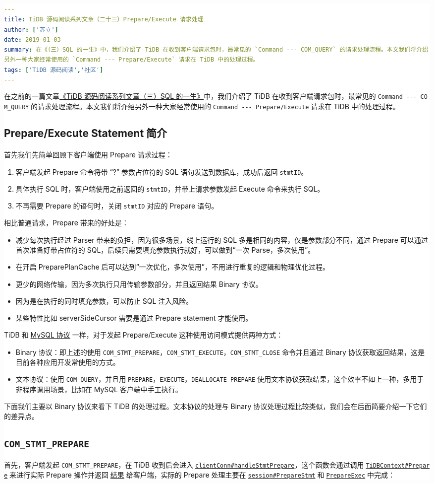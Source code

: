 ```yaml
---
title: TiDB 源码阅读系列文章（二十三）Prepare/Execute 请求处理
author: ['苏立']
date: 2019-01-03
summary: 在《（三）SQL 的一生》中，我们介绍了 TiDB 在收到客户端请求包时，最常见的 `Command --- COM_QUERY` 的请求处理流程。本文我们将介绍另外一种大家经常使用的 `Command --- Prepare/Execute` 请求在 TiDB 中的处理过程。
tags: ['TiDB 源码阅读','社区']
---
```


在之前的一篇文章[《TiDB 源码阅读系列文章（三）SQL 的一生》](https://pingcap.com/blog-cn/tidb-source-code-reading-3/)中，我们介绍了 TiDB 在收到客户端请求包时，最常见的 `Command --- COM_QUERY` 的请求处理流程。本文我们将介绍另外一种大家经常使用的 `Command --- Prepare/Execute` 请求在 TiDB 中的处理过程。

## Prepare/Execute Statement 简介

首先我们先简单回顾下客户端使用 Prepare 请求过程：	

1. 客户端发起 Prepare 命令将带 “?” 参数占位符的 SQL 语句发送到数据库，成功后返回 `stmtID`。

2. 具体执行 SQL 时，客户端使用之前返回的 `stmtID`，并带上请求参数发起 Execute 命令来执行 SQL。

3. 不再需要 Prepare 的语句时，关闭 `stmtID` 对应的 Prepare 语句。

相比普通请求，Prepare 带来的好处是：

* 减少每次执行经过 Parser 带来的负担，因为很多场景，线上运行的 SQL 多是相同的内容，仅是参数部分不同，通过 Prepare 可以通过首次准备好带占位符的 SQL，后续只需要填充参数执行就好，可以做到“一次 Parse，多次使用”。

* 在开启 PreparePlanCache 后可以达到“一次优化，多次使用”，不用进行重复的逻辑和物理优化过程。

* 更少的网络传输，因为多次执行只用传输参数部分，并且返回结果 Binary 协议。

* 因为是在执行的同时填充参数，可以防止 SQL 注入风险。

* 某些特性比如 serverSideCursor 需要是通过 Prepare statement 才能使用。

TiDB 和 [MySQL 协议](https://dev.mysql.com/doc/refman/5.7/en/sql-syntax-prepared-statements.html) 一样，对于发起 Prepare/Execute 这种使用访问模式提供两种方式：

* Binary 协议：即上述的使用 `COM_STMT_PREPARE`，`COM_STMT_EXECUTE`，`COM_STMT_CLOSE` 命令并且通过 Binary 协议获取返回结果，这是目前各种应用开发常使用的方式。

* 文本协议：使用 `COM_QUERY`，并且用 `PREPARE`，`EXECUTE`，`DEALLOCATE PREPARE` 使用文本协议获取结果，这个效率不如上一种，多用于非程序调用场景，比如在 MySQL 客户端中手工执行。

下面我们主要以 Binary 协议来看下 TiDB 的处理过程。文本协议的处理与 Binary 协议处理过程比较类似，我们会在后面简要介绍一下它们的差异点。

## `COM_STMT_PREPARE`

首先，客户端发起 `COM_STMT_PREPARE`，在 TiDB 收到后会进入 [`clientConn#handleStmtPrepare`](https://github.com/lysu/tidb/blob/source-read-prepare/server/conn_stmt.go#L51)，这个函数会通过调用 [`TiDBContext#Prepare`](https://github.com/lysu/tidb/blob/source-read-prepare/server/driver_tidb.go#L305) 来进行实际 Prepare 操作并返回 [结果](https://dev.mysql.com/doc/internals/en/com-stmt-prepare-response.html) 给客户端，实际的 Prepare 处理主要在 [`session#PrepareStmt`](https://github.com/lysu/tidb/blob/source-read-prepare/session/session.go#L924) 和 [`PrepareExec`](https://github.com/lysu/tidb/blob/source-read-prepare/executor/prepared.go#L73) 中完成：
